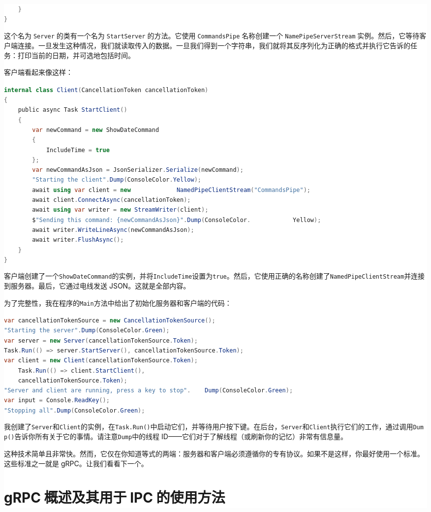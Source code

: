 ```cs
    }
}
```

这个名为 `Server` 的类有一个名为 `StartServer` 的方法。它使用 `CommandsPipe` 名称创建一个 `NamePipeServerStream` 实例。然后，它等待客户端连接。一旦发生这种情况，我们就读取传入的数据。一旦我们得到一个字符串，我们就将其反序列化为正确的格式并执行它告诉的任务：打印当前的日期，并可选地包括时间。

客户端看起来像这样：

```cs
internal class Client(CancellationToken cancellationToken)
{
    public async Task StartClient()
    {
        var newCommand = new ShowDateCommand
        {
            IncludeTime = true
        };
        var newCommandAsJson = JsonSerializer.Serialize(newCommand);
        "Starting the client".Dump(ConsoleColor.Yellow);
        await using var client = new             NamedPipeClientStream("CommandsPipe");
        await client.ConnectAsync(cancellationToken);
        await using var writer = new StreamWriter(client);
        $"Sending this command: {newCommandAsJson}".Dump(ConsoleColor.            Yellow);
        await writer.WriteLineAsync(newCommandAsJson);
        await writer.FlushAsync();
    }
}
```

客户端创建了一个`ShowDateCommand`的实例，并将`IncludeTime`设置为`true`。然后，它使用正确的名称创建了`NamedPipeClientStream`并连接到服务器。最后，它通过电线发送 JSON。这就是全部内容。

为了完整性，我在程序的`Main`方法中给出了初始化服务器和客户端的代码：

```cs
var cancellationTokenSource = new CancellationTokenSource();
"Starting the server".Dump(ConsoleColor.Green);
var server = new Server(cancellationTokenSource.Token);
Task.Run(() => server.StartServer(), cancellationTokenSource.Token);
var client = new Client(cancellationTokenSource.Token);
    Task.Run(() => client.StartClient(),
    cancellationTokenSource.Token);
"Server and client are running, press a key to stop".    Dump(ConsoleColor.Green);
var input = Console.ReadKey();
"Stopping all".Dump(ConsoleColor.Green);
```

我创建了`Server`和`Client`的实例，在`Task.Run()`中启动它们，并等待用户按下键。在后台，`Server`和`Client`执行它们的工作，通过调用`Dump()`告诉你所有关于它的事情。请注意`Dump`中的线程 ID——它们对于了解线程（或刷新你的记忆）非常有信息量。

这种技术简单且非常快。然而，它仅在你知道等式的两端：服务器和客户端必须遵循你的专有协议。如果不是这样，你最好使用一个标准。这些标准之一就是 gRPC。让我们看看下一个。

# gRPC 概述及其用于 IPC 的使用方法
